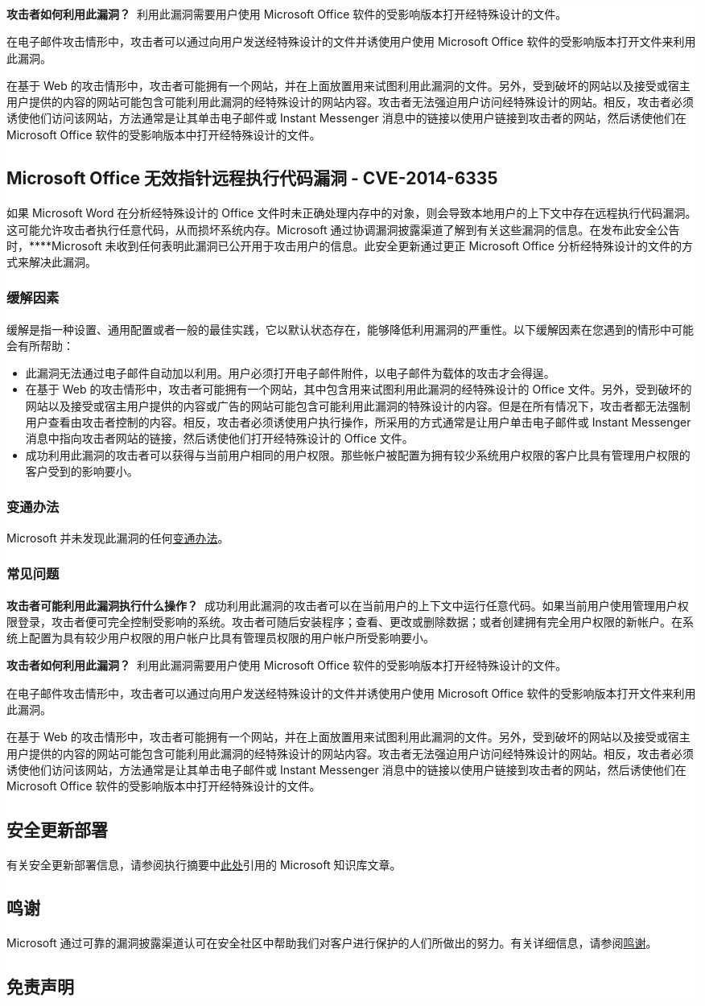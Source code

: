 **攻击者如何利用此漏洞？** 
利用此漏洞需要用户使用 Microsoft Office 软件的受影响版本打开经特殊设计的文件。

在电子邮件攻击情形中，攻击者可以通过向用户发送经特殊设计的文件并诱使用户使用 Microsoft Office 软件的受影响版本打开文件来利用此漏洞。

在基于 Web 的攻击情形中，攻击者可能拥有一个网站，并在上面放置用来试图利用此漏洞的文件。另外，受到破坏的网站以及接受或宿主用户提供的内容的网站可能包含可能利用此漏洞的经特殊设计的网站内容。攻击者无法强迫用户访问经特殊设计的网站。相反，攻击者必须诱使他们访问该网站，方法通常是让其单击电子邮件或 Instant Messenger 消息中的链接以使用户链接到攻击者的网站，然后诱使他们在 Microsoft Office 软件的受影响版本中打开经特殊设计的文件。

Microsoft Office 无效指针远程执行代码漏洞 - CVE-2014-6335
---------------------------------------------------------

如果 Microsoft Word 在分析经特殊设计的 Office 文件时未正确处理内存中的对象，则会导致本地用户的上下文中存在远程执行代码漏洞。这可能允许攻击者执行任意代码，从而损坏系统内存。Microsoft 通过协调漏洞披露渠道了解到有关这些漏洞的信息。在发布此安全公告时，****Microsoft 未收到任何表明此漏洞已公开用于攻击用户的信息。此安全更新通过更正 Microsoft Office 分析经特殊设计的文件的方式来解决此漏洞。

### 缓解因素

缓解是指一种设置、通用配置或者一般的最佳实践，它以默认状态存在，能够降低利用漏洞的严重性。以下缓解因素在您遇到的情形中可能会有所帮助：

-   此漏洞无法通过电子邮件自动加以利用。用户必须打开电子邮件附件，以电子邮件为载体的攻击才会得逞。
-   在基于 Web 的攻击情形中，攻击者可能拥有一个网站，其中包含用来试图利用此漏洞的经特殊设计的 Office 文件。另外，受到破坏的网站以及接受或宿主用户提供的内容或广告的网站可能包含可能利用此漏洞的特殊设计的内容。但是在所有情况下，攻击者都无法强制用户查看由攻击者控制的内容。相反，攻击者必须诱使用户执行操作，所采用的方式通常是让用户单击电子邮件或 Instant Messenger 消息中指向攻击者网站的链接，然后诱使他们打开经特殊设计的 Office 文件。
-   成功利用此漏洞的攻击者可以获得与当前用户相同的用户权限。那些帐户被配置为拥有较少系统用户权限的客户比具有管理用户权限的客户受到的影响要小。

### 变通办法

Microsoft 并未发现此漏洞的任何[变通办法](https://technet.microsoft.com/zh-cn/library/security/dn848375.aspx)。

### 常见问题

**攻击者可能利用此漏洞执行什么操作？** 
成功利用此漏洞的攻击者可以在当前用户的上下文中运行任意代码。如果当前用户使用管理用户权限登录，攻击者便可完全控制受影响的系统。攻击者可随后安装程序；查看、更改或删除数据；或者创建拥有完全用户权限的新帐户。在系统上配置为具有较少用户权限的用户帐户比具有管理员权限的用户帐户所受影响要小。

**攻击者如何利用此漏洞？** 
利用此漏洞需要用户使用 Microsoft Office 软件的受影响版本打开经特殊设计的文件。

在电子邮件攻击情形中，攻击者可以通过向用户发送经特殊设计的文件并诱使用户使用 Microsoft Office 软件的受影响版本打开文件来利用此漏洞。

在基于 Web 的攻击情形中，攻击者可能拥有一个网站，并在上面放置用来试图利用此漏洞的文件。另外，受到破坏的网站以及接受或宿主用户提供的内容的网站可能包含可能利用此漏洞的经特殊设计的网站内容。攻击者无法强迫用户访问经特殊设计的网站。相反，攻击者必须诱使他们访问该网站，方法通常是让其单击电子邮件或 Instant Messenger 消息中的链接以使用户链接到攻击者的网站，然后诱使他们在 Microsoft Office 软件的受影响版本中打开经特殊设计的文件。

安全更新部署
------------

有关安全更新部署信息，请参阅执行摘要中[此处](#kbarticle)引用的 Microsoft 知识库文章。

鸣谢
----

Microsoft 通过可靠的漏洞披露渠道认可在安全社区中帮助我们对客户进行保护的人们所做出的努力。有关详细信息，请参阅[鸣谢](https://technet.microsoft.com/zh-cn/library/security/dn820091.aspx)。

免责声明
--------
